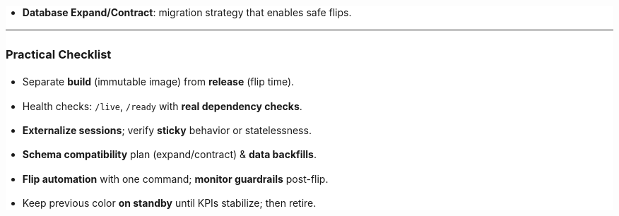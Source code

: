 -   **Database Expand/Contract**: migration strategy that enables safe flips.


---

### Practical Checklist

-   Separate **build** (immutable image) from **release** (flip time).

-   Health checks: `/live`, `/ready` with **real dependency checks**.

-   **Externalize sessions**; verify **sticky** behavior or statelessness.

-   **Schema compatibility** plan (expand/contract) & **data backfills**.

-   **Flip automation** with one command; **monitor guardrails** post-flip.

-   Keep previous color **on standby** until KPIs stabilize; then retire.
